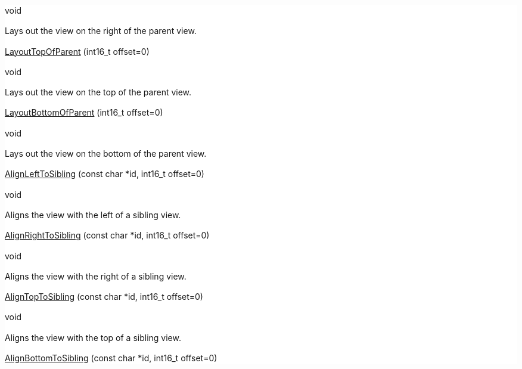 <td class="cellrowborder" valign="top" width="50%" headers="mcps1.1.3.1.2 "><p id="p1435511367165633"><a name="p1435511367165633"></a><a name="p1435511367165633"></a>void </p>
<p id="p2001497208165633"><a name="p2001497208165633"></a><a name="p2001497208165633"></a>Lays out the view on the right of the parent view. </p>
</td>
</tr>
<tr id="row540526390165633"><td class="cellrowborder" valign="top" width="50%" headers="mcps1.1.3.1.1 "><p id="p1217793680165633"><a name="p1217793680165633"></a><a name="p1217793680165633"></a><a href="graphic.md#ga859288ea61ad23ba7e381bbc07769e83">LayoutTopOfParent</a> (int16_t offset=0)</p>
</td>
<td class="cellrowborder" valign="top" width="50%" headers="mcps1.1.3.1.2 "><p id="p1886776889165633"><a name="p1886776889165633"></a><a name="p1886776889165633"></a>void </p>
<p id="p481699896165633"><a name="p481699896165633"></a><a name="p481699896165633"></a>Lays out the view on the top of the parent view. </p>
</td>
</tr>
<tr id="row197533731165633"><td class="cellrowborder" valign="top" width="50%" headers="mcps1.1.3.1.1 "><p id="p1864292053165633"><a name="p1864292053165633"></a><a name="p1864292053165633"></a><a href="graphic.md#ga809aeee4792ae58218a0bcfcb94d5cdc">LayoutBottomOfParent</a> (int16_t offset=0)</p>
</td>
<td class="cellrowborder" valign="top" width="50%" headers="mcps1.1.3.1.2 "><p id="p343798662165633"><a name="p343798662165633"></a><a name="p343798662165633"></a>void </p>
<p id="p665997236165633"><a name="p665997236165633"></a><a name="p665997236165633"></a>Lays out the view on the bottom of the parent view. </p>
</td>
</tr>
<tr id="row765145619165633"><td class="cellrowborder" valign="top" width="50%" headers="mcps1.1.3.1.1 "><p id="p612475206165633"><a name="p612475206165633"></a><a name="p612475206165633"></a><a href="graphic.md#gac7f5f2584c716a56fee3783f8dea6246">AlignLeftToSibling</a> (const char *id, int16_t offset=0)</p>
</td>
<td class="cellrowborder" valign="top" width="50%" headers="mcps1.1.3.1.2 "><p id="p1175312510165633"><a name="p1175312510165633"></a><a name="p1175312510165633"></a>void </p>
<p id="p1947465895165633"><a name="p1947465895165633"></a><a name="p1947465895165633"></a>Aligns the view with the left of a sibling view. </p>
</td>
</tr>
<tr id="row1913769954165633"><td class="cellrowborder" valign="top" width="50%" headers="mcps1.1.3.1.1 "><p id="p835921534165633"><a name="p835921534165633"></a><a name="p835921534165633"></a><a href="graphic.md#gabb1ac454cdf95593c1e387d5e272433c">AlignRightToSibling</a> (const char *id, int16_t offset=0)</p>
</td>
<td class="cellrowborder" valign="top" width="50%" headers="mcps1.1.3.1.2 "><p id="p2122351635165633"><a name="p2122351635165633"></a><a name="p2122351635165633"></a>void </p>
<p id="p673008320165633"><a name="p673008320165633"></a><a name="p673008320165633"></a>Aligns the view with the right of a sibling view. </p>
</td>
</tr>
<tr id="row1467885370165633"><td class="cellrowborder" valign="top" width="50%" headers="mcps1.1.3.1.1 "><p id="p2063675082165633"><a name="p2063675082165633"></a><a name="p2063675082165633"></a><a href="graphic.md#ga903d7cbc59bac06d728b7f6435c9a504">AlignTopToSibling</a> (const char *id, int16_t offset=0)</p>
</td>
<td class="cellrowborder" valign="top" width="50%" headers="mcps1.1.3.1.2 "><p id="p1801146667165633"><a name="p1801146667165633"></a><a name="p1801146667165633"></a>void </p>
<p id="p201441009165633"><a name="p201441009165633"></a><a name="p201441009165633"></a>Aligns the view with the top of a sibling view. </p>
</td>
</tr>
<tr id="row518826142165633"><td class="cellrowborder" valign="top" width="50%" headers="mcps1.1.3.1.1 "><p id="p1729754202165633"><a name="p1729754202165633"></a><a name="p1729754202165633"></a><a href="graphic.md#ga7607c3f9661932c495d080e9d92fb1a3">AlignBottomToSibling</a> (const char *id, int16_t offset=0)</p>
</td>